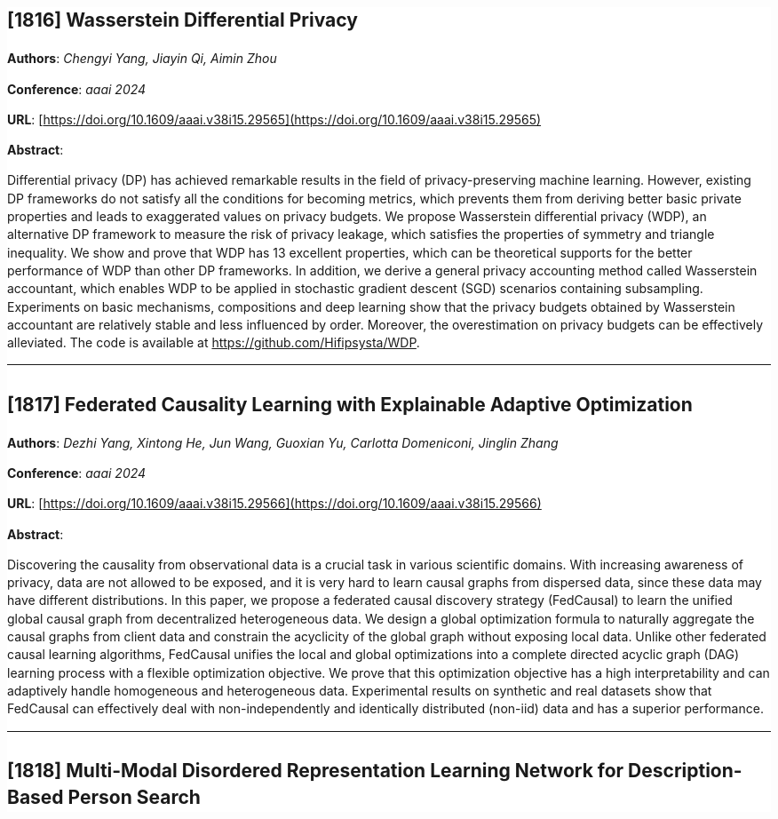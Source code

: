 ## [1816] Wasserstein Differential Privacy

**Authors**: *Chengyi Yang, Jiayin Qi, Aimin Zhou*

**Conference**: *aaai 2024*

**URL**: [https://doi.org/10.1609/aaai.v38i15.29565](https://doi.org/10.1609/aaai.v38i15.29565)

**Abstract**:

Differential privacy (DP) has achieved remarkable results in the field of privacy-preserving machine learning. However, existing DP frameworks do not satisfy all the conditions for becoming metrics, which prevents them from deriving better basic private properties and leads to exaggerated values on privacy budgets. We propose Wasserstein differential privacy (WDP), an alternative DP framework to measure the risk of privacy leakage, which satisfies the properties of symmetry and triangle inequality. We show and prove that WDP has 13 excellent properties, which can be theoretical supports for the better performance of WDP than other DP frameworks. 
In addition, we derive a general privacy accounting method called Wasserstein accountant, which enables WDP to be applied in stochastic gradient descent (SGD) scenarios containing subsampling. Experiments on basic mechanisms, compositions and deep learning show that the privacy budgets obtained by Wasserstein accountant are relatively stable and less influenced by order. Moreover, the overestimation on privacy budgets can be effectively alleviated. The code is available at https://github.com/Hifipsysta/WDP.

----

## [1817] Federated Causality Learning with Explainable Adaptive Optimization

**Authors**: *Dezhi Yang, Xintong He, Jun Wang, Guoxian Yu, Carlotta Domeniconi, Jinglin Zhang*

**Conference**: *aaai 2024*

**URL**: [https://doi.org/10.1609/aaai.v38i15.29566](https://doi.org/10.1609/aaai.v38i15.29566)

**Abstract**:

Discovering the causality from observational data is a crucial task in various scientific domains. With increasing awareness of privacy, data are not allowed to be exposed, and it is very hard to learn causal graphs from dispersed data, since these data may have different distributions. In this paper, we propose a federated causal discovery strategy (FedCausal) to learn the unified global causal graph from decentralized heterogeneous data. We design a global optimization formula to naturally aggregate the causal graphs from client data and constrain the acyclicity of the global graph without exposing local data. Unlike other federated causal learning algorithms, FedCausal unifies the local and global optimizations into a complete directed acyclic graph (DAG) learning process with a flexible optimization objective. We prove that this optimization objective has a high interpretability and can adaptively handle homogeneous and heterogeneous data. Experimental results on synthetic and real datasets show that FedCausal can effectively deal with non-independently and identically distributed (non-iid) data and has a superior performance.

----

## [1818] Multi-Modal Disordered Representation Learning Network for Description-Based Person Search
